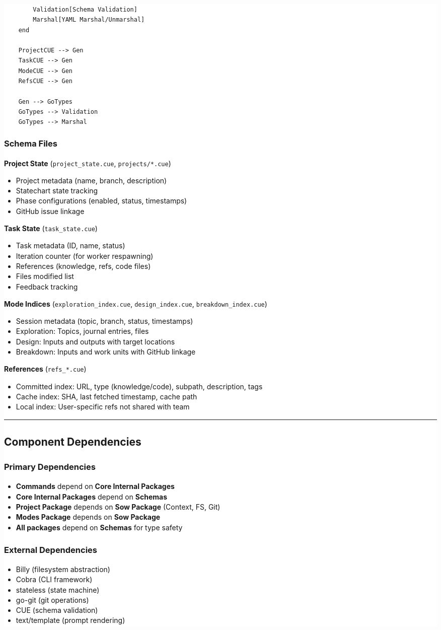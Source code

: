 ```mermaid
        Validation[Schema Validation]
        Marshal[YAML Marshal/Unmarshal]
    end

    ProjectCUE --> Gen
    TaskCUE --> Gen
    ModeCUE --> Gen
    RefsCUE --> Gen

    Gen --> GoTypes
    GoTypes --> Validation
    GoTypes --> Marshal
```

### Schema Files

**Project State** (`project_state.cue`, `projects/*.cue`)
- Project metadata (name, branch, description)
- Statechart state tracking
- Phase configurations (enabled, status, timestamps)
- GitHub issue linkage

**Task State** (`task_state.cue`)
- Task metadata (ID, name, status)
- Iteration counter (for worker respawning)
- References (knowledge, refs, code files)
- Files modified list
- Feedback tracking

**Mode Indices** (`exploration_index.cue`, `design_index.cue`, `breakdown_index.cue`)
- Session metadata (topic, branch, status, timestamps)
- Exploration: Topics, journal entries, files
- Design: Inputs and outputs with target locations
- Breakdown: Inputs and work units with GitHub linkage

**References** (`refs_*.cue`)
- Committed index: URL, type (knowledge/code), subpath, description, tags
- Cache index: SHA, last fetched timestamp, cache path
- Local index: User-specific refs not shared with team

---

## Component Dependencies

### Primary Dependencies
- **Commands** depend on **Core Internal Packages**
- **Core Internal Packages** depend on **Schemas**
- **Project Package** depends on **Sow Package** (Context, FS, Git)
- **Modes Package** depends on **Sow Package**
- **All packages** depend on **Schemas** for type safety

### External Dependencies
- Billy (filesystem abstraction)
- Cobra (CLI framework)
- stateless (state machine)
- go-git (git operations)
- CUE (schema validation)
- text/template (prompt rendering)
